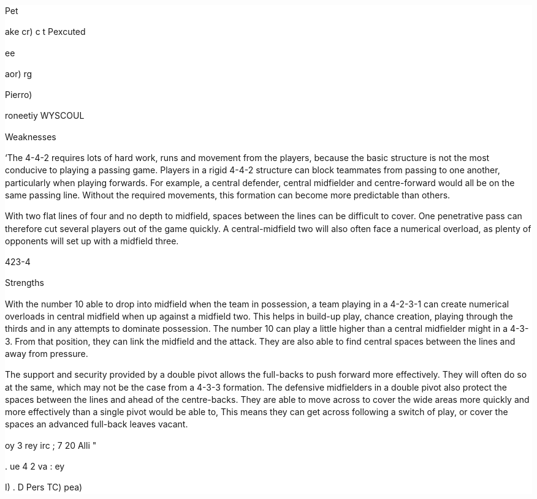 Pet

ake cr) c
t Pexcuted

ee

aor) rg

Pierro)

 

roneetiy WYSCOUL

Weaknesses

‘The 4-4-2 requires lots of hard work, runs and movement from the players, because
the basic structure is not the most conducive to playing a passing game. Players in a
rigid 4-4-2 structure can block teammates from passing to one another, particularly
when playing forwards. For example, a central defender, central midfielder and
centre-forward would all be on the same passing line. Without the required
movements, this formation can become more predictable than others.

With two flat lines of four and no depth to midfield, spaces between the lines can be
difficult to cover. One penetrative pass can therefore cut several players out of the
game quickly. A central-midfield two will also often face a numerical overload, as
plenty of opponents will set up with a midfield three.

423-4

Strengths

With the number 10 able to drop into midfield when the team in possession, a team
playing in a 4-2-3-1 can create numerical overloads in central midfield when up against
a midfield two. This helps in build-up play, chance creation, playing through the
thirds and in any attempts to dominate possession. The number 10 can play a little
higher than a central midfielder might in a 4-3-3. From that position, they can link the
midfield and the attack. They are also able to find central spaces between the lines and
away from pressure.

The support and security provided by a double pivot allows the full-backs to push
forward more effectively. They will often do so at the same, which may not be the case
from a 4-3-3 formation. The defensive midfielders in a double pivot also protect the
spaces between the lines and ahead of the centre-backs. They are able to move across
to cover the wide areas more quickly and more effectively than a single pivot would be
able to, This means they can get across following a switch of play, or cover the spaces
an advanced full-back leaves vacant.

oy 3
rey
irc ;
7 20 Alli "

. ue
4 2
va : ey

I) . D
Pers TC) pea)
